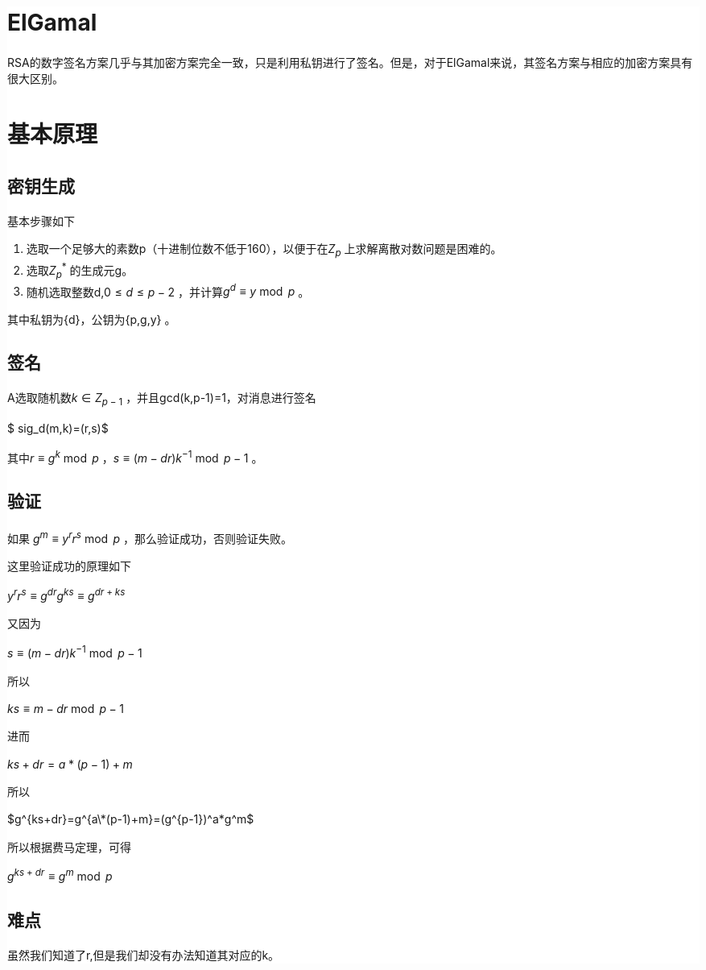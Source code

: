 # ElGamal

RSA的数字签名方案几乎与其加密方案完全一致，只是利用私钥进行了签名。但是，对于ElGamal来说，其签名方案与相应的加密方案具有很大区别。

# 基本原理

## 密钥生成

基本步骤如下

1. 选取一个足够大的素数p（十进制位数不低于160），以便于在$Z_p$ 上求解离散对数问题是困难的。
2. 选取$Z_p^*$ 的生成元g。
3. 随机选取整数d,$0\leq d \leq p-2$ ，并计算$g^d \equiv y \bmod p$ 。

其中私钥为{d}，公钥为{p,g,y} 。

## 签名

A选取随机数$k \in Z_{p-1}$ ，并且gcd(k,p-1)=1，对消息进行签名

$ sig_d(m,k)=(r,s)$ 

其中$r \equiv g^k \bmod p$ ，$s \equiv (m-dr)k^{-1} \bmod p-1$ 。

## 验证

如果 $g^m \equiv y^rr^s \bmod p$ ，那么验证成功，否则验证失败。

这里验证成功的原理如下

$y^rr^s \equiv g^{dr}g^{ks} \equiv g^{dr+ks}$ 

又因为

$s \equiv (m-dr)k^{-1} \bmod p-1$

所以

$ks \equiv m-dr \bmod p-1$

进而

$ks+dr=a*(p-1)+m$ 

所以

$g^{ks+dr}=g^{a\*(p-1)+m}=(g^{p-1})^a*g^m$

所以根据费马定理，可得

$g^{ks+dr} \equiv g^m \bmod p$

## 难点

虽然我们知道了r,但是我们却没有办法知道其对应的k。
